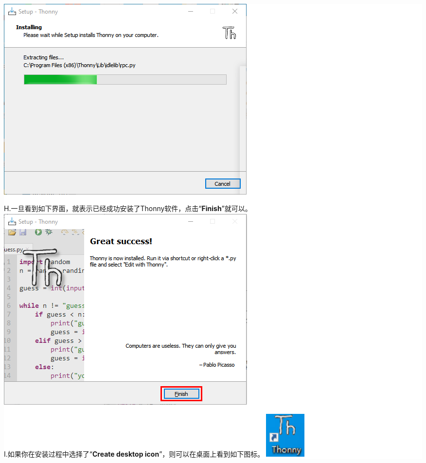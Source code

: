 ![Img](./media/86f0178f6de6b3588bd6c5d58bcba927.png)

H.一旦看到如下界面，就表示已经成功安装了Thonny软件，点击“**Finish**”就可以。
![Img](./media/509aa2c1bbda49b81e2e5c40eae16cec.png)

I.如果你在安装过程中选择了“**Create desktop icon**”，则可以在桌面上看到如下图标。
![Img](./media/c6058db9b9639b732e8addec644f1220.png)
